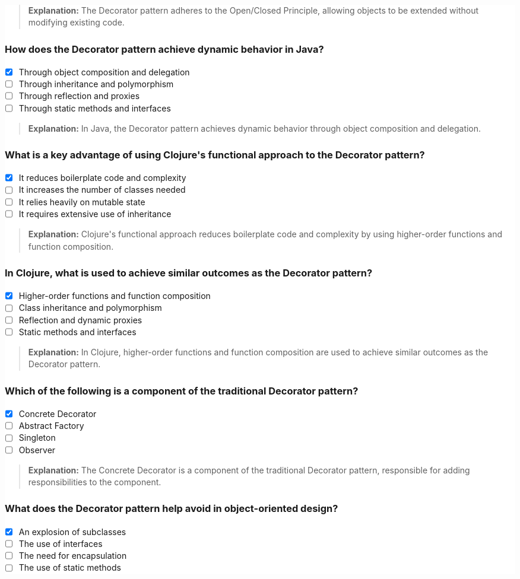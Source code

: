 > **Explanation:** The Decorator pattern adheres to the Open/Closed Principle, allowing objects to be extended without modifying existing code.

### How does the Decorator pattern achieve dynamic behavior in Java?

- [x] Through object composition and delegation
- [ ] Through inheritance and polymorphism
- [ ] Through reflection and proxies
- [ ] Through static methods and interfaces

> **Explanation:** In Java, the Decorator pattern achieves dynamic behavior through object composition and delegation.

### What is a key advantage of using Clojure's functional approach to the Decorator pattern?

- [x] It reduces boilerplate code and complexity
- [ ] It increases the number of classes needed
- [ ] It relies heavily on mutable state
- [ ] It requires extensive use of inheritance

> **Explanation:** Clojure's functional approach reduces boilerplate code and complexity by using higher-order functions and function composition.

### In Clojure, what is used to achieve similar outcomes as the Decorator pattern?

- [x] Higher-order functions and function composition
- [ ] Class inheritance and polymorphism
- [ ] Reflection and dynamic proxies
- [ ] Static methods and interfaces

> **Explanation:** In Clojure, higher-order functions and function composition are used to achieve similar outcomes as the Decorator pattern.

### Which of the following is a component of the traditional Decorator pattern?

- [x] Concrete Decorator
- [ ] Abstract Factory
- [ ] Singleton
- [ ] Observer

> **Explanation:** The Concrete Decorator is a component of the traditional Decorator pattern, responsible for adding responsibilities to the component.

### What does the Decorator pattern help avoid in object-oriented design?

- [x] An explosion of subclasses
- [ ] The use of interfaces
- [ ] The need for encapsulation
- [ ] The use of static methods
